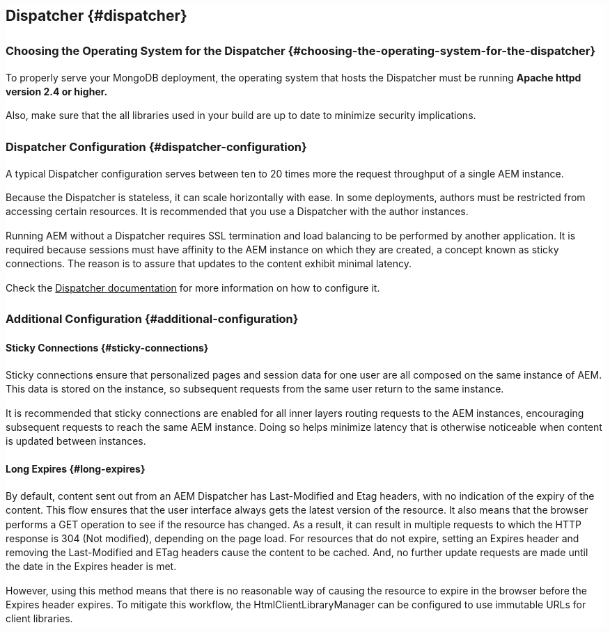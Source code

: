 ## Dispatcher {#dispatcher}

### Choosing the Operating System for the Dispatcher {#choosing-the-operating-system-for-the-dispatcher}

To properly serve your MongoDB deployment, the operating system that hosts the Dispatcher must be running **Apache httpd** **version 2.4 or higher.**

Also, make sure that the all libraries used in your build are up to date to minimize security implications.

### Dispatcher Configuration {#dispatcher-configuration}

A typical Dispatcher configuration serves between ten to 20 times more the request throughput of a single AEM instance.

Because the Dispatcher is stateless, it can scale horizontally with ease. In some deployments, authors must be restricted from accessing certain resources. It is recommended that you use a Dispatcher with the author instances.

Running AEM without a Dispatcher requires SSL termination and load balancing to be performed by another application. It is required because sessions must have affinity to the AEM instance on which they are created, a concept known as sticky connections. The reason is to assure that updates to the content exhibit minimal latency.

Check the [Dispatcher documentation](https://experienceleague.adobe.com/docs/experience-manager-dispatcher/using/dispatcher.html) for more information on how to configure it.

### Additional Configuration {#additional-configuration}

#### Sticky Connections {#sticky-connections}

Sticky connections ensure that personalized pages and session data for one user are all composed on the same instance of AEM. This data is stored on the instance, so subsequent requests from the same user return to the same instance.

It is recommended that sticky connections are enabled for all inner layers routing requests to the AEM instances, encouraging subsequent requests to reach the same AEM instance. Doing so helps minimize latency that is otherwise noticeable when content is updated between instances.

#### Long Expires {#long-expires}

By default, content sent out from an AEM Dispatcher has Last-Modified and Etag headers, with no indication of the expiry of the content. This flow ensures that the user interface always gets the latest version of the resource. It also means that the browser performs a GET operation to see if the resource has changed. As a result, it can result in multiple requests to which the HTTP response is 304 (Not modified), depending on the page load. For resources that do not expire, setting an Expires header and removing the Last-Modified and ETag headers cause the content to be cached. And, no further update requests are made until the date in the Expires header is met.

However, using this method means that there is no reasonable way of causing the resource to expire in the browser before the Expires header expires. To mitigate this workflow, the HtmlClientLibraryManager can be configured to use immutable URLs for client libraries.
